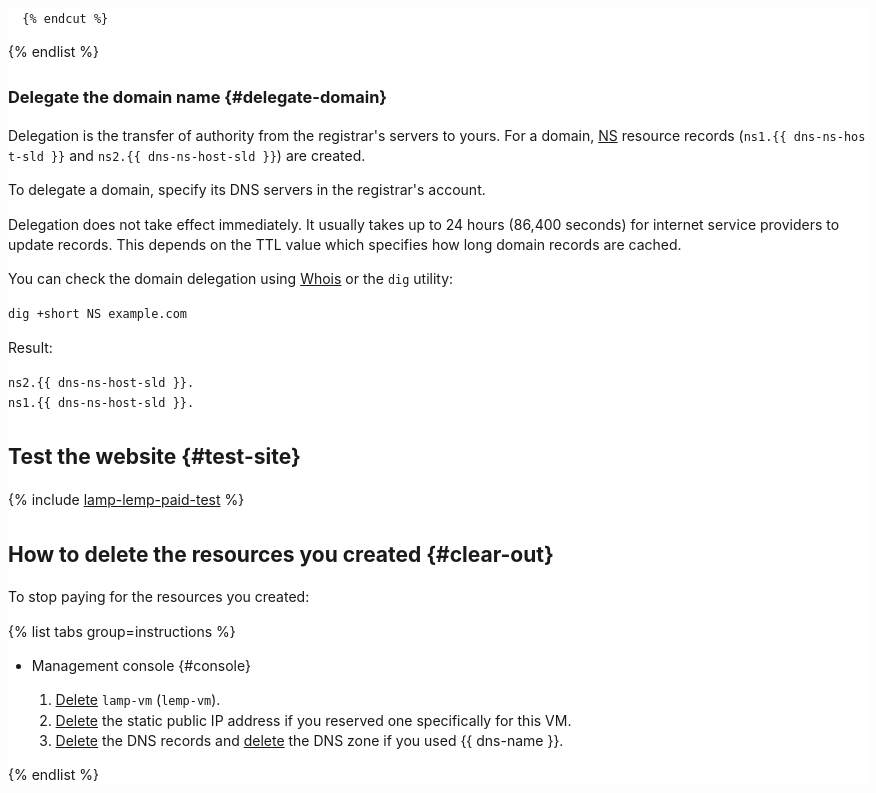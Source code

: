       {% endcut %}

{% endlist %}

### Delegate the domain name {#delegate-domain}

Delegation is the transfer of authority from the registrar's servers to yours. For a domain, [NS](../../dns/concepts/resource-record.md#ns) resource records (`ns1.{{ dns-ns-host-sld }}` and `ns2.{{ dns-ns-host-sld }}`) are created.

To delegate a domain, specify its DNS servers in the registrar's account.

Delegation does not take effect immediately. It usually takes up to 24 hours (86,400 seconds) for internet service providers to update records. This depends on the TTL value which specifies how long domain records are cached.

You can check the domain delegation using [Whois](https://www.reg.com/whois/check_site) or the `dig` utility:

```bash
dig +short NS example.com
```

Result:

```text
ns2.{{ dns-ns-host-sld }}.
ns1.{{ dns-ns-host-sld }}.
```

## Test the website {#test-site}

{% include [lamp-lemp-paid-test](../_tutorials_includes/lamp-lemp-test.md) %}

## How to delete the resources you created {#clear-out}

To stop paying for the resources you created:

{% list tabs group=instructions %}

- Management console {#console}

  1. [Delete](../../compute/operations/vm-control/vm-delete.md) `lamp-vm` (`lemp-vm`).
  1. [Delete](../../vpc/operations/address-delete.md) the static public IP address if you reserved one specifically for this VM.
  1. [Delete](../../dns/operations/resource-record-delete.md) the DNS records and [delete](../../dns/operations/zone-delete.md) the DNS zone if you used {{ dns-name }}.

{% endlist %}
